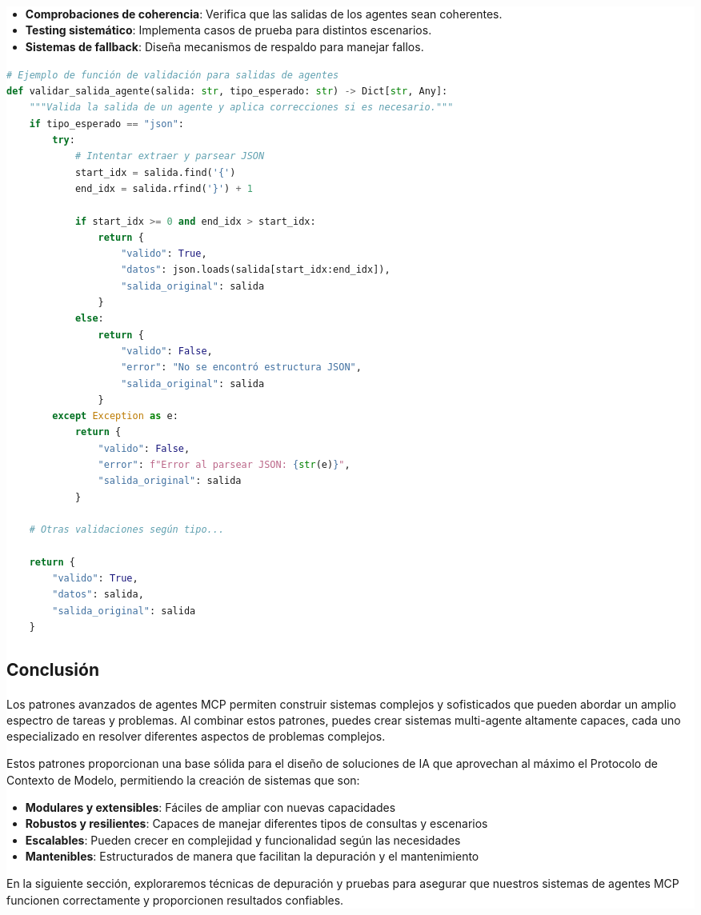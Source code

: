 - **Comprobaciones de coherencia**: Verifica que las salidas de los agentes sean coherentes.
- **Testing sistemático**: Implementa casos de prueba para distintos escenarios.
- **Sistemas de fallback**: Diseña mecanismos de respaldo para manejar fallos.

```python
# Ejemplo de función de validación para salidas de agentes
def validar_salida_agente(salida: str, tipo_esperado: str) -> Dict[str, Any]:
    """Valida la salida de un agente y aplica correcciones si es necesario."""
    if tipo_esperado == "json":
        try:
            # Intentar extraer y parsear JSON
            start_idx = salida.find('{')
            end_idx = salida.rfind('}') + 1
            
            if start_idx >= 0 and end_idx > start_idx:
                return {
                    "valido": True,
                    "datos": json.loads(salida[start_idx:end_idx]),
                    "salida_original": salida
                }
            else:
                return {
                    "valido": False,
                    "error": "No se encontró estructura JSON",
                    "salida_original": salida
                }
        except Exception as e:
            return {
                "valido": False,
                "error": f"Error al parsear JSON: {str(e)}",
                "salida_original": salida
            }
    
    # Otras validaciones según tipo...
    
    return {
        "valido": True,
        "datos": salida,
        "salida_original": salida
    }
```

## Conclusión

Los patrones avanzados de agentes MCP permiten construir sistemas complejos y sofisticados que pueden abordar un amplio espectro de tareas y problemas. Al combinar estos patrones, puedes crear sistemas multi-agente altamente capaces, cada uno especializado en resolver diferentes aspectos de problemas complejos.

Estos patrones proporcionan una base sólida para el diseño de soluciones de IA que aprovechan al máximo el Protocolo de Contexto de Modelo, permitiendo la creación de sistemas que son:

- **Modulares y extensibles**: Fáciles de ampliar con nuevas capacidades
- **Robustos y resilientes**: Capaces de manejar diferentes tipos de consultas y escenarios
- **Escalables**: Pueden crecer en complejidad y funcionalidad según las necesidades
- **Mantenibles**: Estructurados de manera que facilitan la depuración y el mantenimiento

En la siguiente sección, exploraremos técnicas de depuración y pruebas para asegurar que nuestros sistemas de agentes MCP funcionen correctamente y proporcionen resultados confiables.
